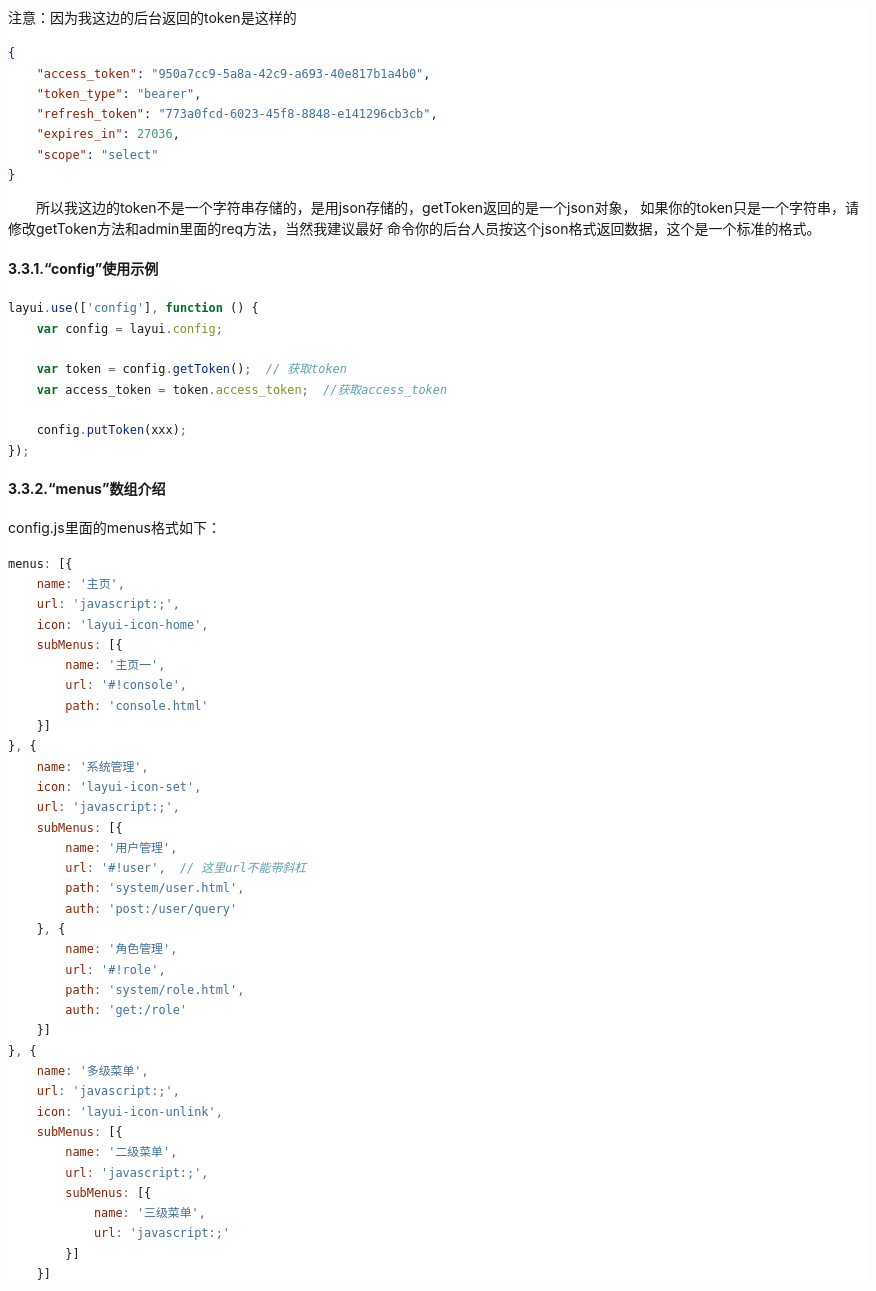 注意：因为我这边的后台返回的token是这样的<br>
```json
{
	"access_token": "950a7cc9-5a8a-42c9-a693-40e817b1a4b0",
	"token_type": "bearer",
	"refresh_token": "773a0fcd-6023-45f8-8848-e141296cb3cb",
	"expires_in": 27036,
	"scope": "select"
}
```
&emsp;&emsp;所以我这边的token不是一个字符串存储的，是用json存储的，getToken返回的是一个json对象，
如果你的token只是一个字符串，请修改getToken方法和admin里面的req方法，当然我建议最好
命令你的后台人员按这个json格式返回数据，这个是一个标准的格式。

#### 3.3.1.“config”使用示例
```javascript
layui.use(['config'], function () {
    var config = layui.config;

    var token = config.getToken();  // 获取token
    var access_token = token.access_token;  //获取access_token
    
    config.putToken(xxx);
});
```

#### 3.3.2.“menus”数组介绍
config.js里面的menus格式如下：
```javascript
menus: [{
    name: '主页',
    url: 'javascript:;',
    icon: 'layui-icon-home',
    subMenus: [{
        name: '主页一',
        url: '#!console',
        path: 'console.html'
    }]
}, {
    name: '系统管理',
    icon: 'layui-icon-set',
    url: 'javascript:;',
    subMenus: [{
        name: '用户管理',
        url: '#!user',  // 这里url不能带斜杠
        path: 'system/user.html',
        auth: 'post:/user/query'
    }, {
        name: '角色管理',
        url: '#!role',
        path: 'system/role.html',
        auth: 'get:/role'
    }]
}, {
    name: '多级菜单',
    url: 'javascript:;',
    icon: 'layui-icon-unlink',
    subMenus: [{
        name: '二级菜单',
        url: 'javascript:;',
        subMenus: [{
            name: '三级菜单',
            url: 'javascript:;'
        }]
    }]
```